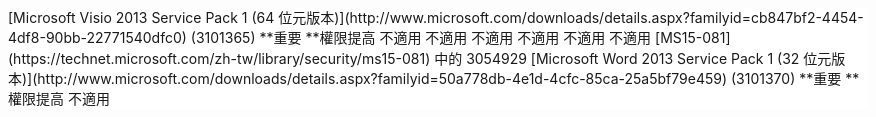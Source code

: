 </td>
</tr>
<tr>
<td style="border:1px solid black;">
[Microsoft Visio 2013 Service Pack 1 (64 位元版本)](http://www.microsoft.com/downloads/details.aspx?familyid=cb847bf2-4454-4df8-90bb-22771540dfc0)  
(3101365)

</td>
<td style="border:1px solid black;">
**重要  
**權限提高

</td>
<td style="border:1px solid black;">
不適用

</td>
<td style="border:1px solid black;">
不適用

</td>
<td style="border:1px solid black;">
不適用

</td>
<td style="border:1px solid black;">
不適用

</td>
<td style="border:1px solid black;">
不適用

</td>
<td style="border:1px solid black;">
不適用

</td>
<td style="border:1px solid black;">
[MS15-081](https://technet.microsoft.com/zh-tw/library/security/ms15-081) 中的 3054929

</td>
</tr>
<tr>
<td style="border:1px solid black;">
[Microsoft Word 2013 Service Pack 1 (32 位元版本)](http://www.microsoft.com/downloads/details.aspx?familyid=50a778db-4e1d-4cfc-85ca-25a5bf79e459)  
(3101370)

</td>
<td style="border:1px solid black;">
**重要  
**權限提高

</td>
<td style="border:1px solid black;">
不適用
